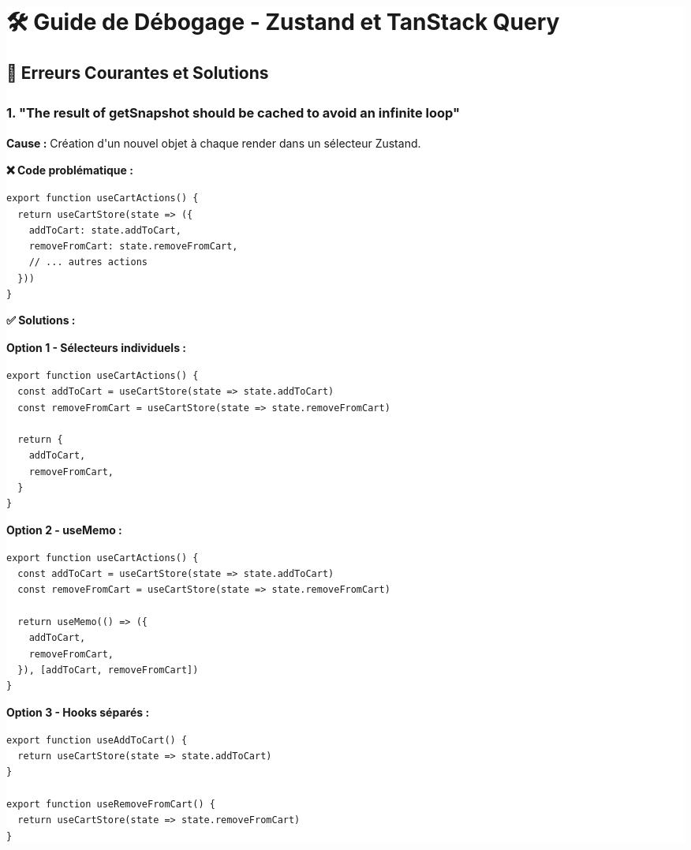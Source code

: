 # 🛠️ Guide de Débogage - Zustand et TanStack Query

## 🚨 Erreurs Courantes et Solutions

### 1. "The result of getSnapshot should be cached to avoid an infinite loop"

**Cause :** Création d'un nouvel objet à chaque render dans un sélecteur Zustand.

**❌ Code problématique :**
```tsx
export function useCartActions() {
  return useCartStore(state => ({
    addToCart: state.addToCart,
    removeFromCart: state.removeFromCart,
    // ... autres actions
  }))
}
```

**✅ Solutions :**

**Option 1 - Sélecteurs individuels :**
```tsx
export function useCartActions() {
  const addToCart = useCartStore(state => state.addToCart)
  const removeFromCart = useCartStore(state => state.removeFromCart)
  
  return {
    addToCart,
    removeFromCart,
  }
}
```

**Option 2 - useMemo :**
```tsx
export function useCartActions() {
  const addToCart = useCartStore(state => state.addToCart)
  const removeFromCart = useCartStore(state => state.removeFromCart)
  
  return useMemo(() => ({
    addToCart,
    removeFromCart,
  }), [addToCart, removeFromCart])
}
```

**Option 3 - Hooks séparés :**
```tsx
export function useAddToCart() {
  return useCartStore(state => state.addToCart)
}

export function useRemoveFromCart() {
  return useCartStore(state => state.removeFromCart)
}
```
